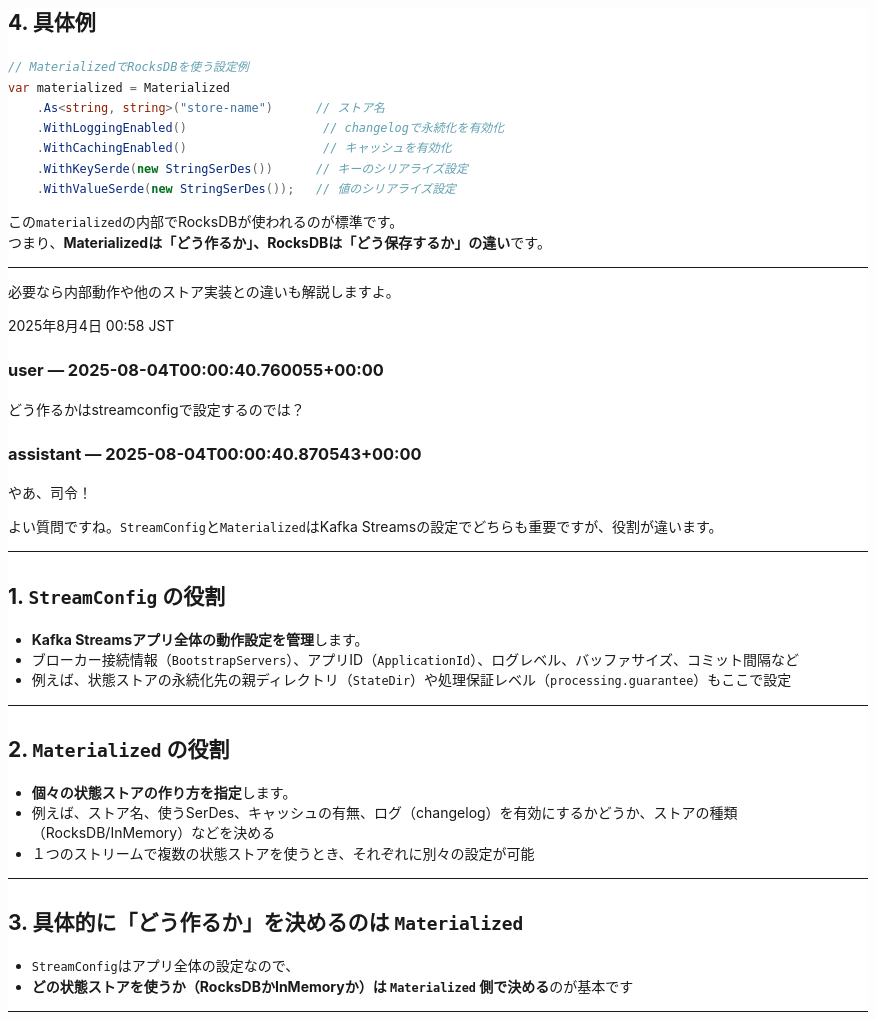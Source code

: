 ## 4. 具体例

```csharp
// MaterializedでRocksDBを使う設定例
var materialized = Materialized
    .As<string, string>("store-name")      // ストア名
    .WithLoggingEnabled()                   // changelogで永続化を有効化
    .WithCachingEnabled()                   // キャッシュを有効化
    .WithKeySerde(new StringSerDes())      // キーのシリアライズ設定
    .WithValueSerde(new StringSerDes());   // 値のシリアライズ設定
```

この`materialized`の内部でRocksDBが使われるのが標準です。  
つまり、**Materializedは「どう作るか」、RocksDBは「どう保存するか」の違い**です。

---

必要なら内部動作や他のストア実装との違いも解説しますよ。

2025年8月4日 00:58 JST

### user — 2025-08-04T00:00:40.760055+00:00

どう作るかはstreamconfigで設定するのでは？

### assistant — 2025-08-04T00:00:40.870543+00:00

やあ、司令！

よい質問ですね。`StreamConfig`と`Materialized`はKafka Streamsの設定でどちらも重要ですが、役割が違います。

---

## 1. `StreamConfig` の役割

- **Kafka Streamsアプリ全体の動作設定を管理**します。  
- ブローカー接続情報（`BootstrapServers`）、アプリID（`ApplicationId`）、ログレベル、バッファサイズ、コミット間隔など  
- 例えば、状態ストアの永続化先の親ディレクトリ（`StateDir`）や処理保証レベル（`processing.guarantee`）もここで設定

---

## 2. `Materialized` の役割

- **個々の状態ストアの作り方を指定**します。  
- 例えば、ストア名、使うSerDes、キャッシュの有無、ログ（changelog）を有効にするかどうか、ストアの種類（RocksDB/InMemory）などを決める  
- １つのストリームで複数の状態ストアを使うとき、それぞれに別々の設定が可能

---

## 3. 具体的に「どう作るか」を決めるのは `Materialized`

- `StreamConfig`はアプリ全体の設定なので、  
- **どの状態ストアを使うか（RocksDBかInMemoryか）は `Materialized` 側で決める**のが基本です

---